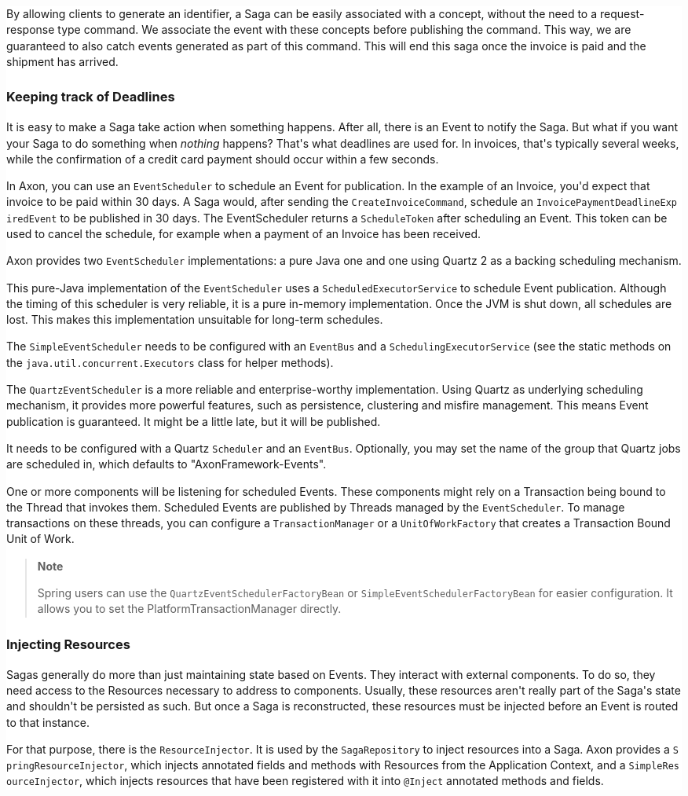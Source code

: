 By allowing clients to generate an identifier, a Saga can be easily associated with a concept, without the need to a request-response type command. We associate the event with these concepts before publishing the command. This way, we are guaranteed to also catch events generated as part of this command. This will end this saga once the invoice is paid and the shipment has arrived.

### Keeping track of Deadlines

It is easy to make a Saga take action when something happens. After all, there is an Event to notify the Saga. But what if you want your Saga to do something when _nothing_ happens? That's what deadlines are used for. In invoices, that's typically several weeks, while the confirmation of a credit card payment should occur within a few seconds.

In Axon, you can use an `EventScheduler` to schedule an Event for publication. In the example of an Invoice, you'd expect that invoice to be paid within 30 days. A Saga would, after sending the `CreateInvoiceCommand`, schedule an `InvoicePaymentDeadlineExpiredEvent` to be published in 30 days. The EventScheduler returns a `ScheduleToken` after scheduling an Event. This token can be used to cancel the schedule, for example when a payment of an Invoice has been received.

Axon provides two `EventScheduler` implementations: a pure Java one and one using Quartz 2 as a backing scheduling mechanism.

This pure-Java implementation of the `EventScheduler` uses a `ScheduledExecutorService` to schedule Event publication. Although the timing of this scheduler is very reliable, it is a pure in-memory implementation. Once the JVM is shut down, all schedules are lost. This makes this implementation unsuitable for long-term schedules.

The `SimpleEventScheduler` needs to be configured with an `EventBus` and a `SchedulingExecutorService` \(see the static methods on the `java.util.concurrent.Executors` class for helper methods\).

The `QuartzEventScheduler` is a more reliable and enterprise-worthy implementation. Using Quartz as underlying scheduling mechanism, it provides more powerful features, such as persistence, clustering and misfire management. This means Event publication is guaranteed. It might be a little late, but it will be published.

It needs to be configured with a Quartz `Scheduler` and an `EventBus`. Optionally, you may set the name of the group that Quartz jobs are scheduled in, which defaults to "AxonFramework-Events".

One or more components will be listening for scheduled Events. These components might rely on a Transaction being bound to the Thread that invokes them. Scheduled Events are published by Threads managed by the `EventScheduler`. To manage transactions on these threads, you can configure a `TransactionManager` or a `UnitOfWorkFactory` that creates a Transaction Bound Unit of Work.

> **Note**
>
> Spring users can use the `QuartzEventSchedulerFactoryBean` or `SimpleEventSchedulerFactoryBean` for easier configuration. It allows you to set the PlatformTransactionManager directly.

### Injecting Resources

Sagas generally do more than just maintaining state based on Events. They interact with external components. To do so, they need access to the Resources necessary to address to components. Usually, these resources aren't really part of the Saga's state and shouldn't be persisted as such. But once a Saga is reconstructed, these resources must be injected before an Event is routed to that instance.

For that purpose, there is the `ResourceInjector`. It is used by the `SagaRepository` to inject resources into a Saga. Axon provides a `SpringResourceInjector`, which injects annotated fields and methods with Resources from the Application Context, and a `SimpleResourceInjector`, which injects resources that have been registered with it into `@Inject` annotated methods and fields.
